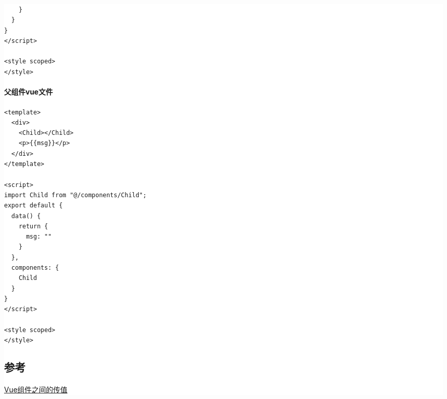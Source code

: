 ```vue
    }
  }
}
</script>

<style scoped>
</style>
```

#### 父组件vue文件

```vue
<template>
  <div>
    <Child></Child>
    <p>{{msg}}</p>
  </div>
</template>

<script>
import Child from "@/components/Child";
export default {
  data() {
    return {
      msg: ""
    }
  },
  components: {
    Child
  }
}
</script>

<style scoped>
</style>
```

## 参考

[Vue组件之间的传值](https://juejin.cn/post/6904536680183791623)
